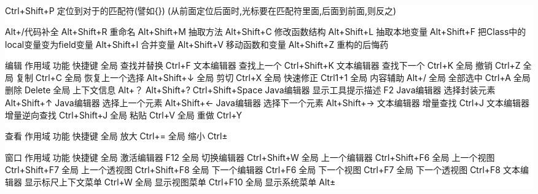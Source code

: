 Ctrl+Shift+P 定位到对于的匹配符(譬如{}) (从前面定位后面时,光标要在匹配符里面,后面到前面,则反之)

Alt+/代码补全
Alt+Shift+R 重命名
Alt+Shift+M 抽取方法
Alt+Shift+C 修改函数结构
Alt+Shift+L 抽取本地变量
Alt+Shift+F 把Class中的local变量变为field变量
Alt+Shift+I 合并变量
Alt+Shift+V 移动函数和变量
Alt+Shift+Z 重构的后悔药

编辑
作用域 功能 快捷键
全局 查找并替换 Ctrl+F
文本编辑器 查找上一个 Ctrl+Shift+K
文本编辑器 查找下一个 Ctrl+K
全局 撤销 Ctrl+Z
全局 复制 Ctrl+C
全局 恢复上一个选择 Alt+Shift+↓
全局 剪切 Ctrl+X
全局 快速修正 Ctrl1+1
全局 内容辅助 Alt+/
全局 全部选中 Ctrl+A
全局 删除 Delete
全局 上下文信息 Alt+？
Alt+Shift+?
Ctrl+Shift+Space
Java编辑器 显示工具提示描述 F2
Java编辑器 选择封装元素 Alt+Shift+↑
Java编辑器 选择上一个元素 Alt+Shift+←
Java编辑器 选择下一个元素 Alt+Shift+→
文本编辑器 增量查找 Ctrl+J
文本编辑器 增量逆向查找 Ctrl+Shift+J
全局 粘贴 Ctrl+V
全局 重做 Ctrl+Y

查看
作用域 功能 快捷键
全局 放大 Ctrl+=
全局 缩小 Ctrl±

窗口
作用域 功能 快捷键
全局 激活编辑器 F12
全局 切换编辑器 Ctrl+Shift+W
全局 上一个编辑器 Ctrl+Shift+F6
全局 上一个视图 Ctrl+Shift+F7
全局 上一个透视图 Ctrl+Shift+F8
全局 下一个编辑器 Ctrl+F6
全局 下一个视图 Ctrl+F7
全局 下一个透视图 Ctrl+F8
文本编辑器 显示标尺上下文菜单 Ctrl+W
全局 显示视图菜单 Ctrl+F10
全局 显示系统菜单 Alt±
